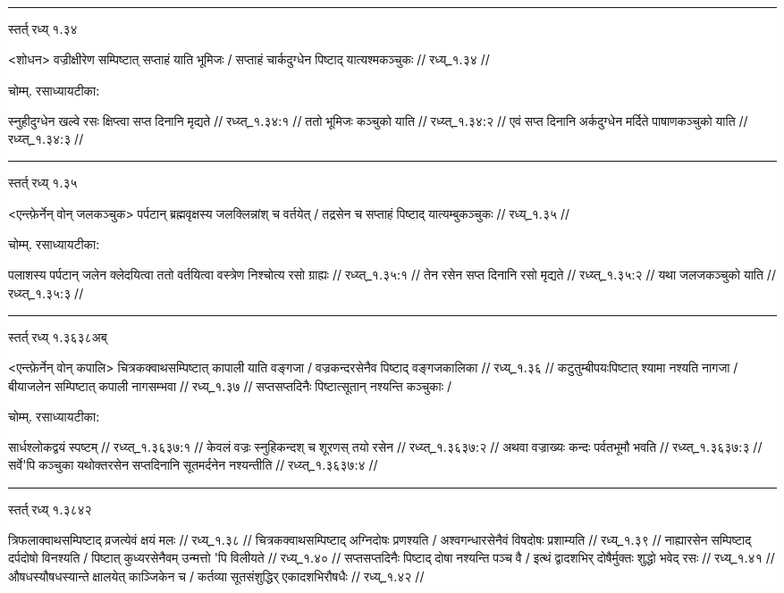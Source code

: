 ____________________________________________________

स्तर्त् रध्य् १.३४


<शोधन>
वज्रीक्षीरेण सम्पिष्टात् सप्ताहं याति भूमिजः /
सप्ताहं चार्कदुग्धेन पिष्टाद् यात्यश्मकञ्चुकः // रध्य्_१.३४ //



चोम्म्. रसाध्यायटीका:

स्नुहीदुग्धेन खल्वे रसः क्षिप्त्वा सप्त दिनानि मृद्यते // रध्य्त्_१.३४:१ //
ततो भूमिजः कञ्चुको याति // रध्य्त्_१.३४:२ //
एवं सप्त दिनानि अर्कदुग्धेन मर्दिते पाषाणकञ्चुको याति // रध्य्त्_१.३४:३ //

____________________________________________________

स्तर्त् रध्य् १.३५


<एन्त्फ़ेर्नेन् वोन् जलकञ्चुक>
पर्पटान् ब्रह्मवृक्षस्य जलक्लिन्नांश् च वर्तयेत् /
तद्रसेन च सप्ताहं पिष्टाद् यात्यम्बुकञ्चुकः // रध्य्_१.३५ //



चोम्म्. रसाध्यायटीका:

पलाशस्य पर्पटान् जलेन क्लेदयित्वा ततो वर्तयित्वा वस्त्रेण निश्चोत्य रसो ग्राह्यः // रध्य्त्_१.३५:१ //
तेन रसेन सप्त दिनानि रसो मृद्यते // रध्य्त्_१.३५:२ //
यथा जलजकञ्चुको याति // रध्य्त्_१.३५:३ //

____________________________________________________
स्तर्त् रध्य् १.३६३८अब्


<एन्त्फ़ेर्नेन् वोन् कपालि>
चित्रकक्वाथसम्पिष्टात् कापाली याति वङ्गजा /
वज्रकन्दरसेनैव पिष्टाद् वङ्गजकालिका // रध्य्_१.३६ //
कटुतुम्बीपयःपिष्टात् श्यामा नश्यति नागजा /
बीयाजलेन सम्पिष्टात् कपाली नागसम्भवा // रध्य्_१.३७ //
सप्तसप्तदिनैः पिष्टात्सूतान् नश्यन्ति कञ्चुकाः /




चोम्म्. रसाध्यायटीका:

सार्धश्लोकद्वयं स्पष्टम् // रध्य्त्_१.३६३७:१ //
केवलं वज्रः स्नुहिकन्दश् च शूरणस् तयो रसेन // रध्य्त्_१.३६३७:२ //
अथवा वज्राख्यः कन्दः पर्वतभूमौ भवति // रध्य्त्_१.३६३७:३ //
सर्वे'पि कञ्चुका यथोक्तरसेन सप्तदिनानि सूतमर्दनेन नश्यन्तीति // रध्य्त्_१.३६३७:४ //

____________________________________________________

स्तर्त् रध्य् १.३८४२


त्रिफलाक्वाथसम्पिष्टाद् व्रजत्येवं क्षयं मलः // रध्य्_१.३८ //
चित्रकक्वाथसम्पिष्टाद् अग्निदोषः प्रणश्यति /
अश्वगन्धारसेनैवं विषदोषः प्रशाम्यति // रध्य्_१.३९ //
नाह्यारसेन सम्पिष्टाद् दर्पदोषो विनश्यति /
पिष्टात् कुध्यरसेनैवम् उन्मत्तो 'पि विलीयते // रध्य्_१.४० //
सप्तसप्तदिनैः पिष्टाद् दोषा नश्यन्ति पञ्च वै /
इत्थं द्वादशभिर् दोषैर्मुक्तः शुद्धो भवेद् रसः // रध्य्_१.४१ //
औषधस्यौषधस्यान्ते क्षालयेत् काञ्जिकेन च /
कर्तव्या सूतसंशुद्धिर् एकादशभिरौषधैः // रध्य्_१.४२ //
